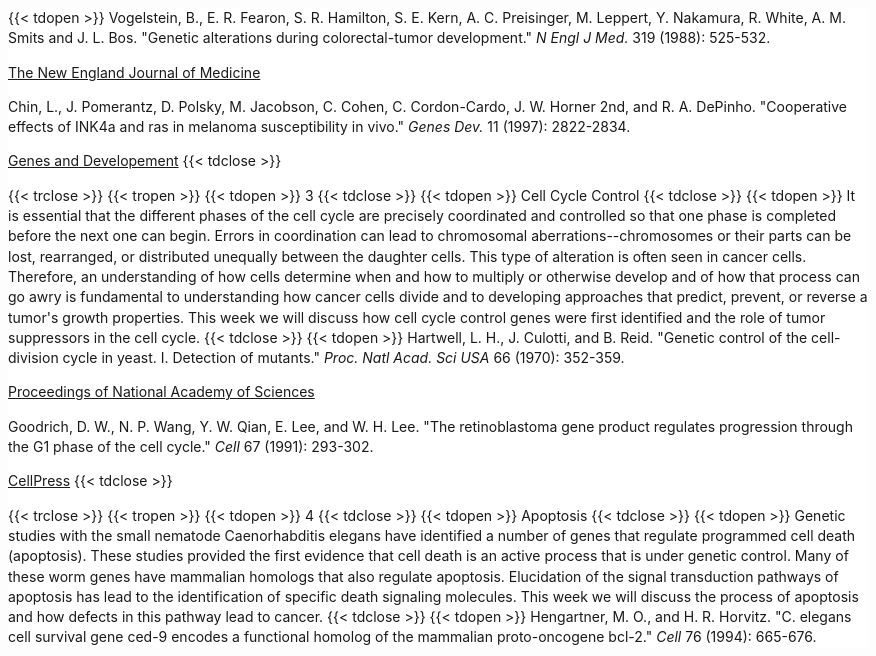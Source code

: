 {{< tdopen >}}
Vogelstein, B., E. R. Fearon, S. R. Hamilton, S. E. Kern, A. C. Preisinger, M. Leppert, Y. Nakamura, R. White, A. M. Smits and J. L. Bos. "Genetic alterations during colorectal-tumor development." _N Engl J Med._ 319 (1988): 525-532.  
  
[The New England Journal of Medicine](http://content.nejm.org/)  
  
Chin, L., J. Pomerantz, D. Polsky, M. Jacobson, C. Cohen, C. Cordon-Cardo, J. W. Horner 2nd, and R. A. DePinho. "Cooperative effects of INK4a and ras in melanoma susceptibility in vivo." _Genes Dev._ 11 (1997): 2822-2834.  
  
[Genes and Developement](http://www.genesdev.org/)
{{< tdclose >}}

{{< trclose >}}
{{< tropen >}}
{{< tdopen >}}
3
{{< tdclose >}}
{{< tdopen >}}
Cell Cycle Control
{{< tdclose >}}
{{< tdopen >}}
It is essential that the different phases of the cell cycle are precisely coordinated and controlled so that one phase is completed before the next one can begin. Errors in coordination can lead to chromosomal aberrations--chromosomes or their parts can be lost, rearranged, or distributed unequally between the daughter cells. This type of alteration is often seen in cancer cells. Therefore, an understanding of how cells determine when and how to multiply or otherwise develop and of how that process can go awry is fundamental to understanding how cancer cells divide and to developing approaches that predict, prevent, or reverse a tumor's growth properties. This week we will discuss how cell cycle control genes were first identified and the role of tumor suppressors in the cell cycle.
{{< tdclose >}}
{{< tdopen >}}
Hartwell, L. H., J. Culotti, and B. Reid. "Genetic control of the cell-division cycle in yeast. I. Detection of mutants." _Proc. Natl Acad. Sci USA_ 66 (1970): 352-359.  
  
[Proceedings of National Academy of Sciences](http://www.pnas.org/)  
  
Goodrich, D. W., N. P. Wang, Y. W. Qian, E. Lee, and W. H. Lee. "The retinoblastoma gene product regulates progression through the G1 phase of the cell cycle." _Cell_ 67 (1991): 293-302.  
  
[CellPress](http://www.cellpress.com/)
{{< tdclose >}}

{{< trclose >}}
{{< tropen >}}
{{< tdopen >}}
4
{{< tdclose >}}
{{< tdopen >}}
Apoptosis
{{< tdclose >}}
{{< tdopen >}}
Genetic studies with the small nematode Caenorhabditis elegans have identified a number of genes that regulate programmed cell death (apoptosis). These studies provided the first evidence that cell death is an active process that is under genetic control. Many of these worm genes have mammalian homologs that also regulate apoptosis. Elucidation of the signal transduction pathways of apoptosis has lead to the identification of specific death signaling molecules. This week we will discuss the process of apoptosis and how defects in this pathway lead to cancer.
{{< tdclose >}}
{{< tdopen >}}
Hengartner, M. O., and H. R. Horvitz. "C. elegans cell survival gene ced-9 encodes a functional homolog of the mammalian proto-oncogene bcl-2." _Cell_ 76 (1994): 665-676.  
  